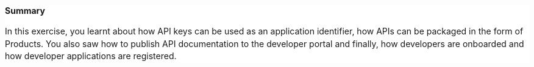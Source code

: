 **Summary**

In this exercise, you learnt about how API keys can be used as an
application identifier, how APIs can be packaged in the form of
Products. You also saw how to publish API documentation to the developer portal and finally, how developers are onboarded and how developer applications are registered.
